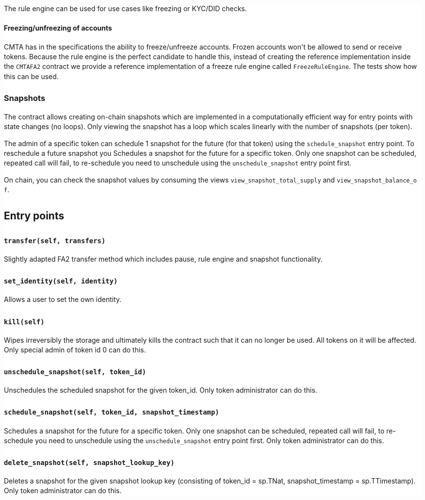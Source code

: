 The rule engine can be used for use cases like freezing or KYC/DID checks.

#### Freezing/unfreezing of accounts

CMTA has in the specifications the ability to freeze/unfreeze accounts. Frozen accounts won't be allowed to send or receive tokens. Because the rule engine is the perfect candidate to handle this, instead of creating the reference implementation inside the `CMTAFA2` contract we provide a reference implementation of a freeze rule engine called `FreezeRuleEngine`. The tests show how this can be used.

### Snapshots

The contract allows creating on-chain snapshots which are implemented in a computationally efficient way for entry points with state changes (no loops). Only viewing the snapshot has a loop which scales linearly with the number of snapshots (per token).

The admin of a specific token can schedule 1 snapshot for the future (for that token) using the `schedule_snapshot` entry point. To reschedule a future snapshot you Schedules a snapshot for the future for a specific token. Only one snapshot can be scheduled, repeated call will fail, to re-schedule you need to unschedule using the `unschedule_snapshot` entry point first.

On chain, you can check the snapshot values by consuming the views `view_snapshot_total_supply` and `view_snapshot_balance_of`.

## Entry points

### `transfer(self, transfers)`

Slightly adapted FA2 transfer method which includes pause, rule engine and snapshot functionality.

### `set_identity(self, identity)`

Allows a user to set the own identity.

### `kill(self)`

Wipes irreversibly the storage and ultimately kills the contract such that it can no longer be used. All tokens on it will be affected. Only special admin of token id 0 can do this.

### `unschedule_snapshot(self, token_id)`

Unschedules the scheduled snapshot for the given token_id. Only token administrator can do this. 

### `schedule_snapshot(self, token_id, snapshot_timestamp)`

Schedules a snapshot for the future for a specific token. Only one snapshot can be scheduled, repeated call will fail, to re-schedule you need to unschedule using the `unschedule_snapshot` entry point first. Only token administrator can do this.


### `delete_snapshot(self, snapshot_lookup_key)`
Deletes a snapshot for the given snapshot lookup key (consisting of token_id = sp.TNat, snapshot_timestamp = sp.TTimestamp). Only token administrator can do this.
